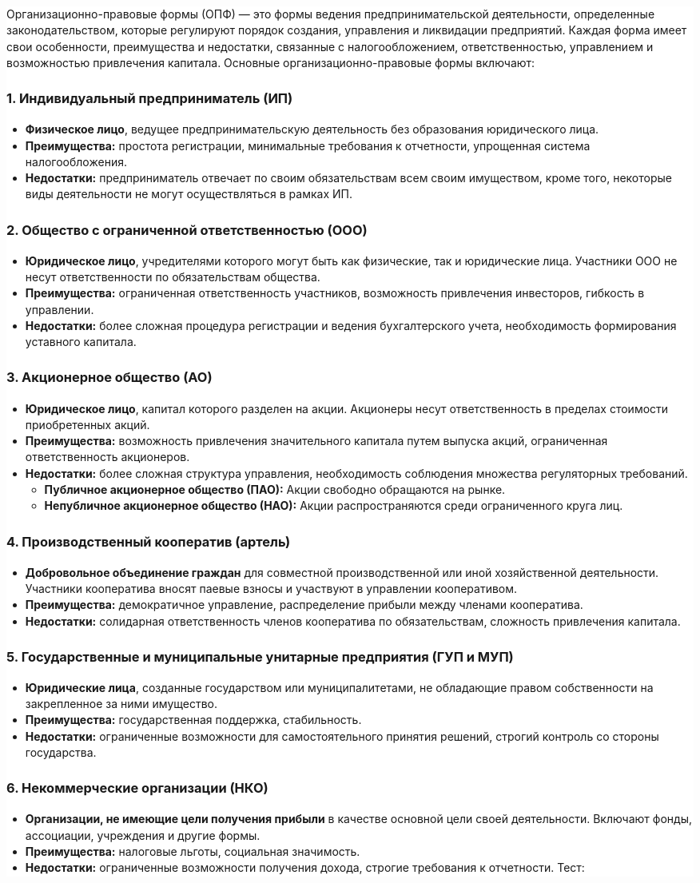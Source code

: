 Организационно-правовые формы (ОПФ) — это формы ведения предпринимательской деятельности, определенные законодательством, которые регулируют порядок создания, управления и ликвидации предприятий. Каждая форма имеет свои особенности, преимущества и недостатки, связанные с налогообложением, ответственностью, управлением и возможностью привлечения капитала. Основные организационно-правовые формы включают:

### 1. Индивидуальный предприниматель (ИП)
- **Физическое лицо**, ведущее предпринимательскую деятельность без образования юридического лица.
- **Преимущества:** простота регистрации, минимальные требования к отчетности, упрощенная система налогообложения.
- **Недостатки:** предприниматель отвечает по своим обязательствам всем своим имуществом, кроме того, некоторые виды деятельности не могут осуществляться в рамках ИП.

### 2. Общество с ограниченной ответственностью (ООО)
- **Юридическое лицо**, учредителями которого могут быть как физические, так и юридические лица. Участники ООО не несут ответственности по обязательствам общества.
- **Преимущества:** ограниченная ответственность участников, возможность привлечения инвесторов, гибкость в управлении.
- **Недостатки:** более сложная процедура регистрации и ведения бухгалтерского учета, необходимость формирования уставного капитала.

### 3. Акционерное общество (АО)
- **Юридическое лицо**, капитал которого разделен на акции. Акционеры несут ответственность в пределах стоимости приобретенных акций.
- **Преимущества:** возможность привлечения значительного капитала путем выпуска акций, ограниченная ответственность акционеров.
- **Недостатки:** более сложная структура управления, необходимость соблюдения множества регуляторных требований.
    - **Публичное акционерное общество (ПАО):** Акции свободно обращаются на рынке.
    - **Непубличное акционерное общество (НАО):** Акции распространяются среди ограниченного круга лиц.

### 4. Производственный кооператив (артель)
- **Добровольное объединение граждан** для совместной производственной или иной хозяйственной деятельности. Участники кооператива вносят паевые взносы и участвуют в управлении кооперативом.
- **Преимущества:** демократичное управление, распределение прибыли между членами кооператива.
- **Недостатки:** солидарная ответственность членов кооператива по обязательствам, сложность привлечения капитала.

### 5. Государственные и муниципальные унитарные предприятия (ГУП и МУП)
- **Юридические лица**, созданные государством или муниципалитетами, не обладающие правом собственности на закрепленное за ними имущество.
- **Преимущества:** государственная поддержка, стабильность.
- **Недостатки:** ограниченные возможности для самостоятельного принятия решений, строгий контроль со стороны государства.

### 6. Некоммерческие организации (НКО)
- **Организации, не имеющие цели получения прибыли** в качестве основной цели своей деятельности. Включают фонды, ассоциации, учреждения и другие формы.
- **Преимущества:** налоговые льготы, социальная значимость.
- **Недостатки:** ограниченные возможности получения дохода, строгие требования к отчетности.
Тест:

